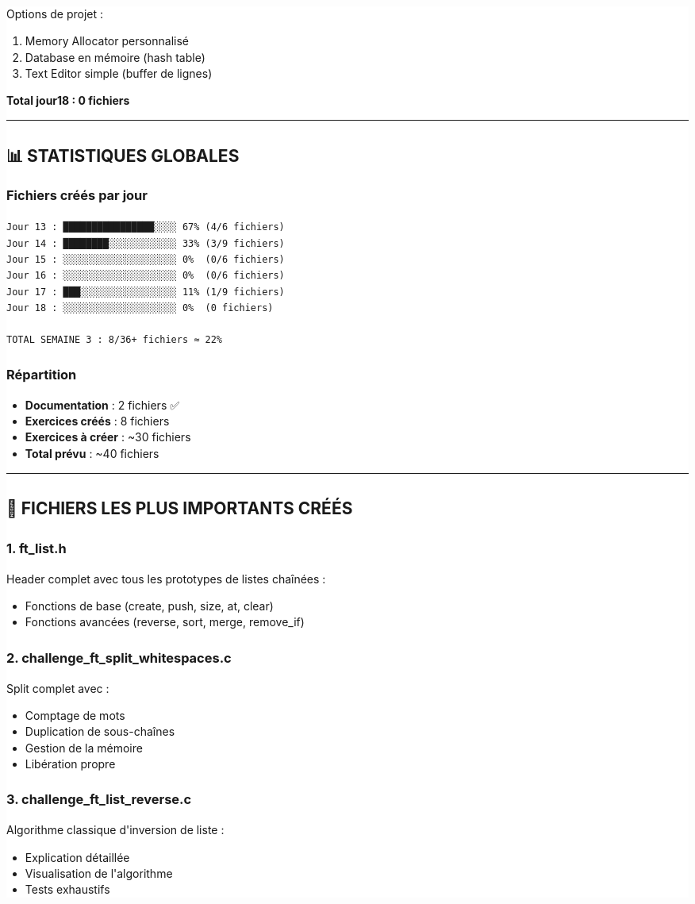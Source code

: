Options de projet :
1. Memory Allocator personnalisé
2. Database en mémoire (hash table)
3. Text Editor simple (buffer de lignes)

**Total jour18 : 0 fichiers**

---

## 📊 STATISTIQUES GLOBALES

### Fichiers créés par jour
```
Jour 13 : ████████████████░░░░ 67% (4/6 fichiers)
Jour 14 : ████████░░░░░░░░░░░░ 33% (3/9 fichiers)
Jour 15 : ░░░░░░░░░░░░░░░░░░░░ 0%  (0/6 fichiers)
Jour 16 : ░░░░░░░░░░░░░░░░░░░░ 0%  (0/6 fichiers)
Jour 17 : ███░░░░░░░░░░░░░░░░░ 11% (1/9 fichiers)
Jour 18 : ░░░░░░░░░░░░░░░░░░░░ 0%  (0 fichiers)

TOTAL SEMAINE 3 : 8/36+ fichiers ≈ 22%
```

### Répartition
- **Documentation** : 2 fichiers ✅
- **Exercices créés** : 8 fichiers
- **Exercices à créer** : ~30 fichiers
- **Total prévu** : ~40 fichiers

---

## 🎯 FICHIERS LES PLUS IMPORTANTS CRÉÉS

### 1. ft_list.h
Header complet avec tous les prototypes de listes chaînées :
- Fonctions de base (create, push, size, at, clear)
- Fonctions avancées (reverse, sort, merge, remove_if)

### 2. challenge_ft_split_whitespaces.c
Split complet avec :
- Comptage de mots
- Duplication de sous-chaînes
- Gestion de la mémoire
- Libération propre

### 3. challenge_ft_list_reverse.c
Algorithme classique d'inversion de liste :
- Explication détaillée
- Visualisation de l'algorithme
- Tests exhaustifs
